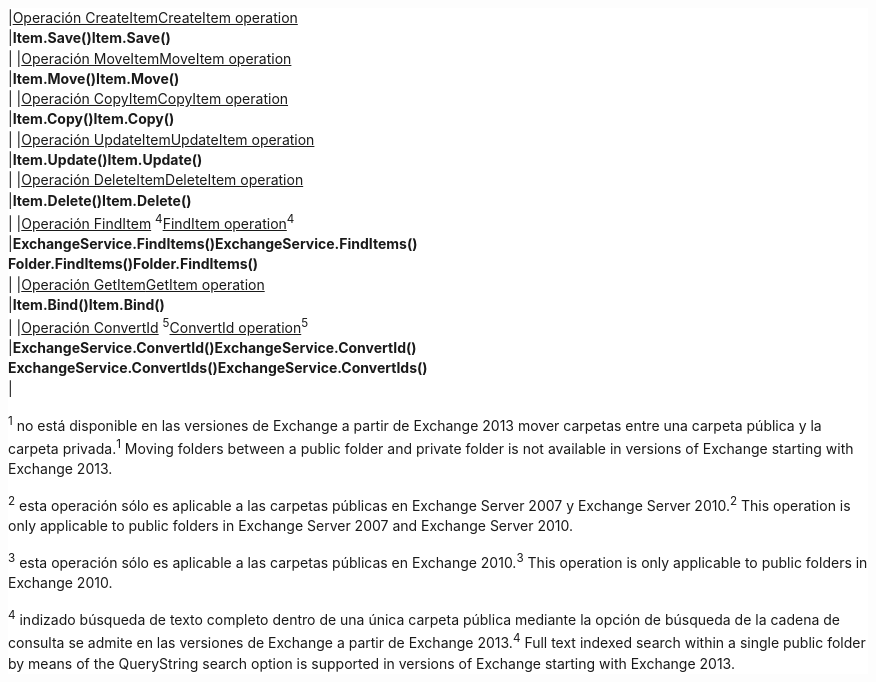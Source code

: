 |[<span data-ttu-id="32b2b-135">Operación CreateItem</span><span class="sxs-lookup"><span data-stu-id="32b2b-135">CreateItem operation</span></span>](http://msdn.microsoft.com/library/78a52120-f1d0-4ed7-8748-436e554f75b6%28Office.15%29.aspx) <br/> |<span data-ttu-id="32b2b-136">**Item.Save()**</span><span class="sxs-lookup"><span data-stu-id="32b2b-136">**Item.Save()**</span></span> <br/> |
|[<span data-ttu-id="32b2b-137">Operación MoveItem</span><span class="sxs-lookup"><span data-stu-id="32b2b-137">MoveItem operation</span></span>](http://msdn.microsoft.com/library/dcf40fa7-7796-4a5c-bf5b-7a509a18d208%28Office.15%29.aspx) <br/> |<span data-ttu-id="32b2b-138">**Item.Move()**</span><span class="sxs-lookup"><span data-stu-id="32b2b-138">**Item.Move()**</span></span> <br/> |
|[<span data-ttu-id="32b2b-139">Operación CopyItem</span><span class="sxs-lookup"><span data-stu-id="32b2b-139">CopyItem operation</span></span>](http://msdn.microsoft.com/library/bcc68f9e-d511-4c29-bba6-ed535524624a%28Office.15%29.aspx) <br/> |<span data-ttu-id="32b2b-140">**Item.Copy()**</span><span class="sxs-lookup"><span data-stu-id="32b2b-140">**Item.Copy()**</span></span> <br/> |
|[<span data-ttu-id="32b2b-141">Operación UpdateItem</span><span class="sxs-lookup"><span data-stu-id="32b2b-141">UpdateItem operation</span></span>](http://msdn.microsoft.com/library/5d027523-e0bc-4da2-b60b-0cb9fc1fdfe4%28Office.15%29.aspx) <br/> |<span data-ttu-id="32b2b-142">**Item.Update()**</span><span class="sxs-lookup"><span data-stu-id="32b2b-142">**Item.Update()**</span></span> <br/> |
|[<span data-ttu-id="32b2b-143">Operación DeleteItem</span><span class="sxs-lookup"><span data-stu-id="32b2b-143">DeleteItem operation</span></span>](http://msdn.microsoft.com/library/3e26c416-fa12-476e-bfd2-5c1f4bb7b348%28Office.15%29.aspx) <br/> |<span data-ttu-id="32b2b-144">**Item.Delete()**</span><span class="sxs-lookup"><span data-stu-id="32b2b-144">**Item.Delete()**</span></span> <br/> |
|<span data-ttu-id="32b2b-145">[Operación FindItem](http://msdn.microsoft.com/library/ebad6aae-16e7-44de-ae63-a95b24539729%28Office.15%29.aspx) <sup>4</sup></span><span class="sxs-lookup"><span data-stu-id="32b2b-145">[FindItem operation](http://msdn.microsoft.com/library/ebad6aae-16e7-44de-ae63-a95b24539729%28Office.15%29.aspx)<sup>4</sup></span></span> <br/> |<span data-ttu-id="32b2b-146">**ExchangeService.FindItems()**</span><span class="sxs-lookup"><span data-stu-id="32b2b-146">**ExchangeService.FindItems()**</span></span> <br/> <span data-ttu-id="32b2b-147">**Folder.FindItems()**</span><span class="sxs-lookup"><span data-stu-id="32b2b-147">**Folder.FindItems()**</span></span> <br/> |
|[<span data-ttu-id="32b2b-148">Operación GetItem</span><span class="sxs-lookup"><span data-stu-id="32b2b-148">GetItem operation</span></span>](http://msdn.microsoft.com/library/e3590b8b-c2a7-4dad-a014-6360197b68e4%28Office.15%29.aspx) <br/> |<span data-ttu-id="32b2b-149">**Item.Bind()**</span><span class="sxs-lookup"><span data-stu-id="32b2b-149">**Item.Bind()**</span></span> <br/> |
|<span data-ttu-id="32b2b-150">[Operación ConvertId](http://msdn.microsoft.com/library/47d96cf6-9e2f-4fc0-9682-7258d3fbf918%28Office.15%29.aspx) <sup>5</sup></span><span class="sxs-lookup"><span data-stu-id="32b2b-150">[ConvertId operation](http://msdn.microsoft.com/library/47d96cf6-9e2f-4fc0-9682-7258d3fbf918%28Office.15%29.aspx)<sup>5</sup></span></span> <br/> |<span data-ttu-id="32b2b-151">**ExchangeService.ConvertId()**</span><span class="sxs-lookup"><span data-stu-id="32b2b-151">**ExchangeService.ConvertId()**</span></span> <br/> <span data-ttu-id="32b2b-152">**ExchangeService.ConvertIds()**</span><span class="sxs-lookup"><span data-stu-id="32b2b-152">**ExchangeService.ConvertIds()**</span></span> <br/> |
   
<span data-ttu-id="32b2b-153"><sup>1</sup> no está disponible en las versiones de Exchange a partir de Exchange 2013 mover carpetas entre una carpeta pública y la carpeta privada.</span><span class="sxs-lookup"><span data-stu-id="32b2b-153"><sup>1</sup> Moving folders between a public folder and private folder is not available in versions of Exchange starting with Exchange 2013.</span></span> 
  
<span data-ttu-id="32b2b-154"><sup>2</sup> esta operación sólo es aplicable a las carpetas públicas en Exchange Server 2007 y Exchange Server 2010.</span><span class="sxs-lookup"><span data-stu-id="32b2b-154"><sup>2</sup> This operation is only applicable to public folders in Exchange Server 2007 and Exchange Server 2010.</span></span> 
  
<span data-ttu-id="32b2b-155"><sup>3</sup> esta operación sólo es aplicable a las carpetas públicas en Exchange 2010.</span><span class="sxs-lookup"><span data-stu-id="32b2b-155"><sup>3</sup> This operation is only applicable to public folders in Exchange 2010.</span></span> 
  
<span data-ttu-id="32b2b-156"><sup>4</sup> indizado búsqueda de texto completo dentro de una única carpeta pública mediante la opción de búsqueda de la cadena de consulta se admite en las versiones de Exchange a partir de Exchange 2013.</span><span class="sxs-lookup"><span data-stu-id="32b2b-156"><sup>4</sup> Full text indexed search within a single public folder by means of the QueryString search option is supported in versions of Exchange starting with Exchange 2013.</span></span> 
  